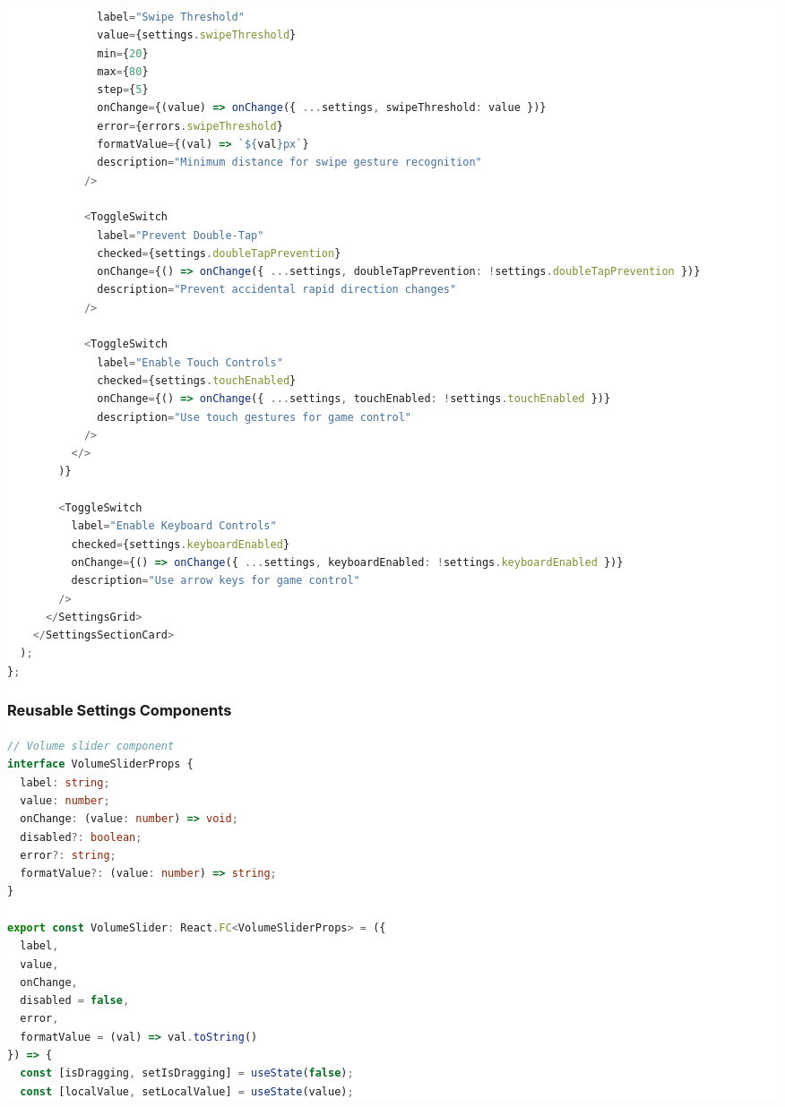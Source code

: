 ```typescript
              label="Swipe Threshold"
              value={settings.swipeThreshold}
              min={20}
              max={80}
              step={5}
              onChange={(value) => onChange({ ...settings, swipeThreshold: value })}
              error={errors.swipeThreshold}
              formatValue={(val) => `${val}px`}
              description="Minimum distance for swipe gesture recognition"
            />
            
            <ToggleSwitch
              label="Prevent Double-Tap"
              checked={settings.doubleTapPrevention}
              onChange={() => onChange({ ...settings, doubleTapPrevention: !settings.doubleTapPrevention })}
              description="Prevent accidental rapid direction changes"
            />
            
            <ToggleSwitch
              label="Enable Touch Controls"
              checked={settings.touchEnabled}
              onChange={() => onChange({ ...settings, touchEnabled: !settings.touchEnabled })}
              description="Use touch gestures for game control"
            />
          </>
        )}
        
        <ToggleSwitch
          label="Enable Keyboard Controls"
          checked={settings.keyboardEnabled}
          onChange={() => onChange({ ...settings, keyboardEnabled: !settings.keyboardEnabled })}
          description="Use arrow keys for game control"
        />
      </SettingsGrid>
    </SettingsSectionCard>
  );
};
```

### Reusable Settings Components
```typescript
// Volume slider component
interface VolumeSliderProps {
  label: string;
  value: number;
  onChange: (value: number) => void;
  disabled?: boolean;
  error?: string;
  formatValue?: (value: number) => string;
}

export const VolumeSlider: React.FC<VolumeSliderProps> = ({
  label,
  value,
  onChange,
  disabled = false,
  error,
  formatValue = (val) => val.toString()
}) => {
  const [isDragging, setIsDragging] = useState(false);
  const [localValue, setLocalValue] = useState(value);

```